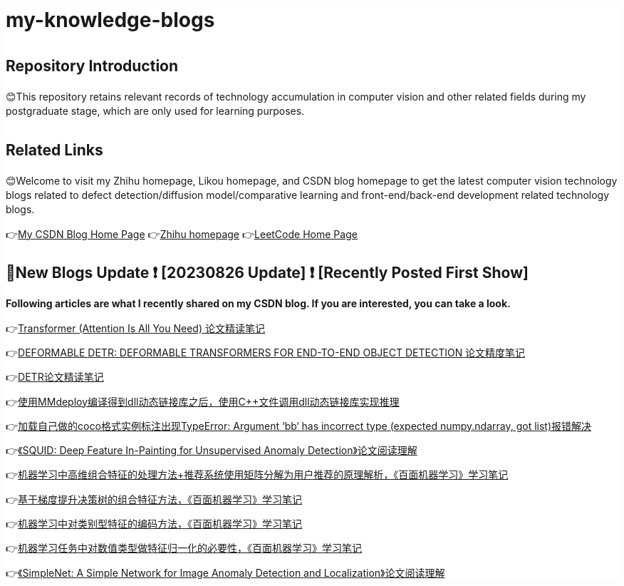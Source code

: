 # **my-knowledge-blogs**

## Repository Introduction

&#x1F60A;This repository retains relevant records of technology accumulation in computer vision and other related fields during my postgraduate stage, which are only used for learning purposes.

## Related Links

&#x1F60A;Welcome to visit my Zhihu homepage, Likou homepage, and CSDN blog homepage to get the latest computer vision technology blogs related to defect detection/diffusion model/comparative learning and front-end/back-end development related technology blogs.

&#x1F449;[My CSDN Blog Home Page](https://blog.csdn.net/weixin_43749999)
&#x1F449;[Zhihu homepage](https://www.zhihu.com/people/the-wang-15)
&#x1F449;[LeetCode Home Page](https://leetcode.cn/u/wyypersist)

## &#x1F4E3;New Blogs Update &#x2757; [20230826 Update] &#x2757; [Recently Posted First Show]

**Following articles are what I recently shared on my CSDN blog. If you are interested, you can take a look.**

&#x1F449;[Transformer (Attention Is All You Need) 论文精读笔记](https://blog.csdn.net/weixin_43749999/article/details/132540512?spm=1001.2014.3001.5502)

&#x1F449;[DEFORMABLE DETR: DEFORMABLE TRANSFORMERS FOR END-TO-END OBJECT DETECTION 论文精度笔记](https://blog.csdn.net/weixin_43749999/article/details/132515119?spm=1001.2014.3001.5502)

&#x1F449;[DETR论文精读笔记](https://blog.csdn.net/weixin_43749999/article/details/132449864)

&#x1F449;[使用MMdeploy编译得到dll动态链接库之后，使用C++文件调用dll动态链接库实现推理](https://blog.csdn.net/weixin_43749999/article/details/130791744)

&#x1F449;[加载自己做的coco格式实例标注出现TypeError: Argument ‘bb‘ has incorrect type (expected numpy.ndarray, got list)报错解决](https://blog.csdn.net/weixin_43749999/article/details/130771315)

&#x1F449;[《SQUID: Deep Feature In-Painting for Unsupervised Anomaly Detection》论文阅读理解](https://blog.csdn.net/weixin_43749999/article/details/130586873?spm=1001.2014.3001.5501)

&#x1F449;[机器学习中高维组合特征的处理方法+推荐系统使用矩阵分解为用户推荐的原理解析，《百面机器学习》学习笔记](https://blog.csdn.net/weixin_43749999/article/details/130661199?spm=1001.2014.3001.5501)

&#x1F449;[基于梯度提升决策树的组合特征方法，《百面机器学习》学习笔记](https://blog.csdn.net/weixin_43749999/article/details/130686221?spm=1001.2014.3001.5501)

&#x1F449;[机器学习中对类别型特征的编码方法，《百面机器学习》学习笔记](https://blog.csdn.net/weixin_43749999/article/details/130660900?spm=1001.2014.3001.5501)

&#x1F449;[机器学习任务中对数值类型做特征归一化的必要性，《百面机器学习》学习笔记](https://blog.csdn.net/weixin_43749999/article/details/130660382?spm=1001.2014.3001.5501)

&#x1F449;[《SimpleNet: A Simple Network for Image Anomaly Detection and Localization》论文阅读理解](https://blog.csdn.net/weixin_43749999/article/details/130476261)
